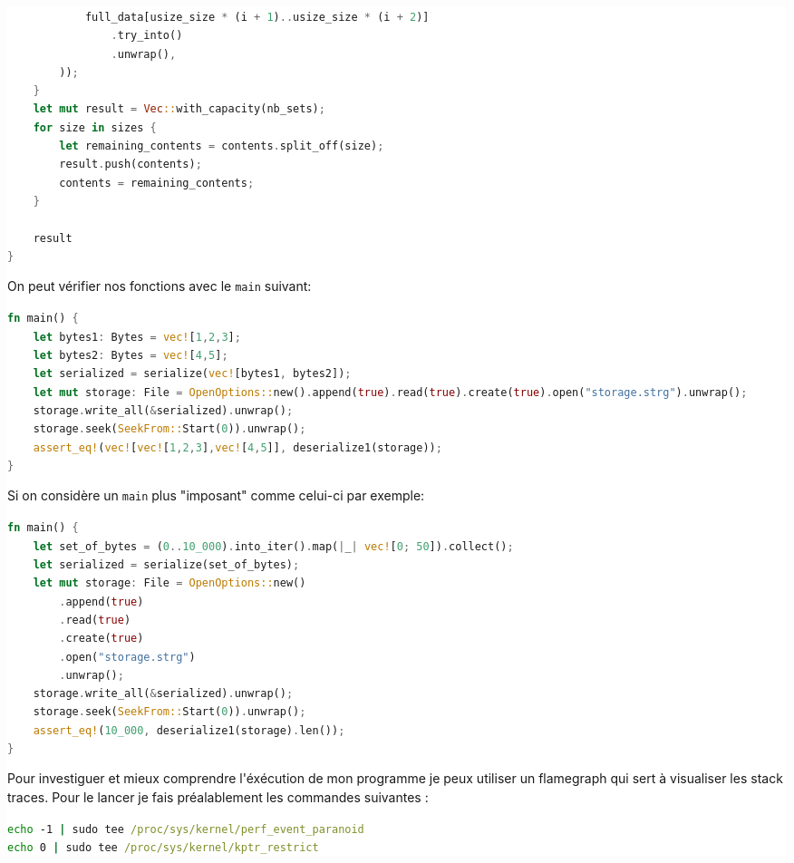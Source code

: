 ```rust
            full_data[usize_size * (i + 1)..usize_size * (i + 2)]
                .try_into()
                .unwrap(),
        ));
    }
    let mut result = Vec::with_capacity(nb_sets);
    for size in sizes {
        let remaining_contents = contents.split_off(size);
        result.push(contents);
        contents = remaining_contents;
    }

    result
}
```

On peut vérifier nos fonctions avec le ```main``` suivant:

```rust
fn main() {
    let bytes1: Bytes = vec![1,2,3];
    let bytes2: Bytes = vec![4,5];
    let serialized = serialize(vec![bytes1, bytes2]);
    let mut storage: File = OpenOptions::new().append(true).read(true).create(true).open("storage.strg").unwrap();
    storage.write_all(&serialized).unwrap();
    storage.seek(SeekFrom::Start(0)).unwrap();
    assert_eq!(vec![vec![1,2,3],vec![4,5]], deserialize1(storage));
}
```

Si on considère un ```main``` plus "imposant" comme celui-ci par exemple:

```rust
fn main() {
    let set_of_bytes = (0..10_000).into_iter().map(|_| vec![0; 50]).collect();
    let serialized = serialize(set_of_bytes);
    let mut storage: File = OpenOptions::new()
        .append(true)
        .read(true)
        .create(true)
        .open("storage.strg")
        .unwrap();
    storage.write_all(&serialized).unwrap();
    storage.seek(SeekFrom::Start(0)).unwrap();
    assert_eq!(10_000, deserialize1(storage).len());
}
```

Pour investiguer et mieux comprendre l'éxécution de mon programme je peux utiliser un flamegraph qui sert à visualiser les stack traces. Pour le lancer je fais préalablement les commandes suivantes :
```cmd
echo -1 | sudo tee /proc/sys/kernel/perf_event_paranoid
echo 0 | sudo tee /proc/sys/kernel/kptr_restrict
```
